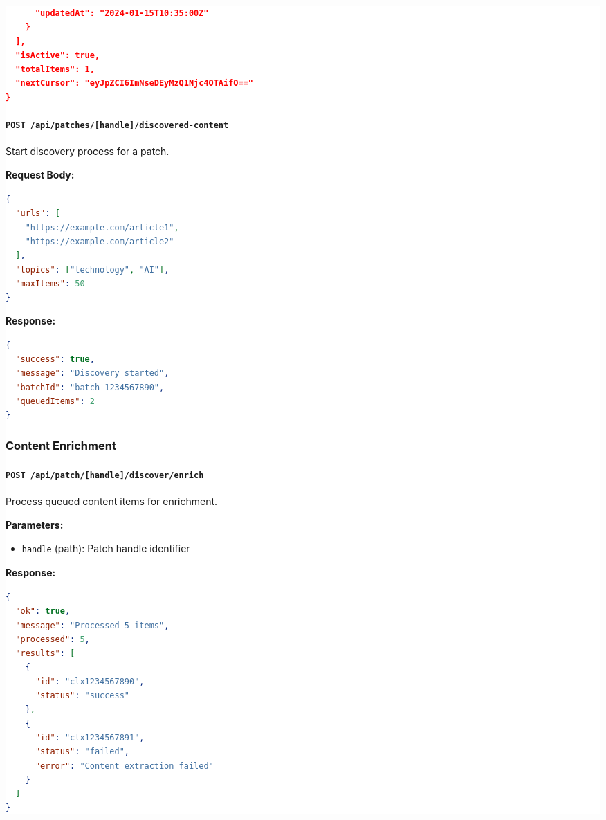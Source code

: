 ```json
      "updatedAt": "2024-01-15T10:35:00Z"
    }
  ],
  "isActive": true,
  "totalItems": 1,
  "nextCursor": "eyJpZCI6ImNseDEyMzQ1Njc4OTAifQ=="
}
```

#### `POST /api/patches/[handle]/discovered-content`
Start discovery process for a patch.

**Request Body:**
```json
{
  "urls": [
    "https://example.com/article1",
    "https://example.com/article2"
  ],
  "topics": ["technology", "AI"],
  "maxItems": 50
}
```

**Response:**
```json
{
  "success": true,
  "message": "Discovery started",
  "batchId": "batch_1234567890",
  "queuedItems": 2
}
```

### **Content Enrichment**

#### `POST /api/patch/[handle]/discover/enrich`
Process queued content items for enrichment.

**Parameters:**
- `handle` (path): Patch handle identifier

**Response:**
```json
{
  "ok": true,
  "message": "Processed 5 items",
  "processed": 5,
  "results": [
    {
      "id": "clx1234567890",
      "status": "success"
    },
    {
      "id": "clx1234567891",
      "status": "failed",
      "error": "Content extraction failed"
    }
  ]
}
```
